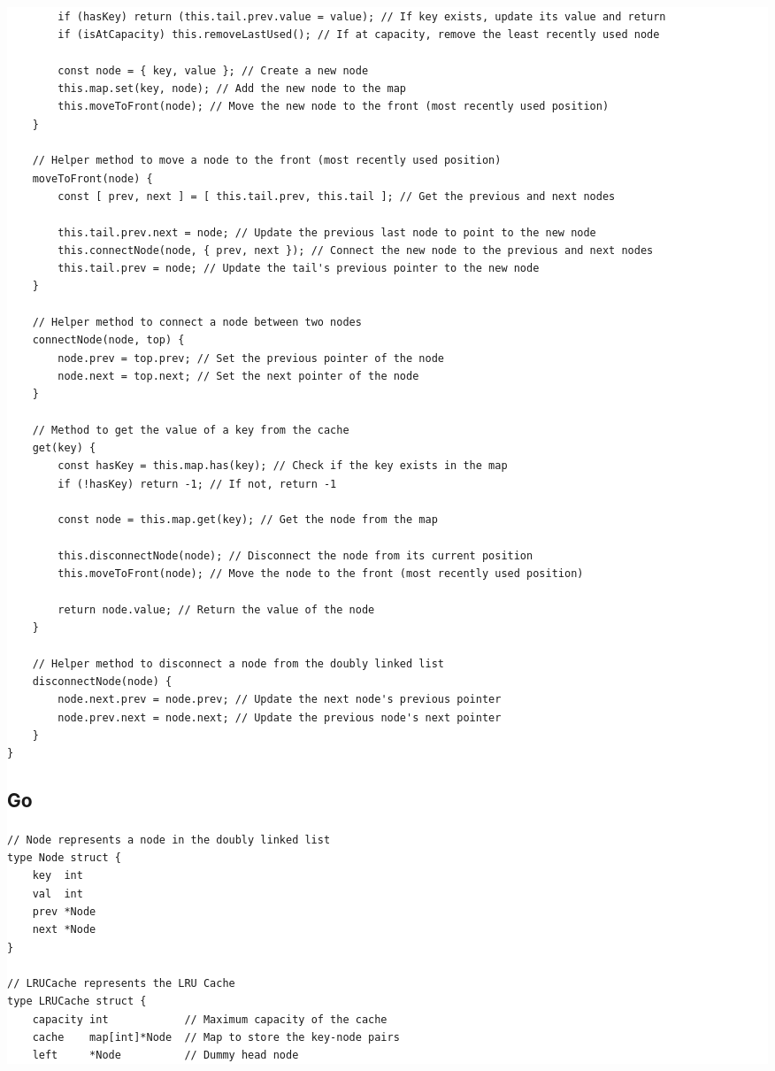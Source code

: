 ```
        if (hasKey) return (this.tail.prev.value = value); // If key exists, update its value and return
        if (isAtCapacity) this.removeLastUsed(); // If at capacity, remove the least recently used node

        const node = { key, value }; // Create a new node
        this.map.set(key, node); // Add the new node to the map
        this.moveToFront(node); // Move the new node to the front (most recently used position)
    }

    // Helper method to move a node to the front (most recently used position)
    moveToFront(node) {
        const [ prev, next ] = [ this.tail.prev, this.tail ]; // Get the previous and next nodes

        this.tail.prev.next = node; // Update the previous last node to point to the new node
        this.connectNode(node, { prev, next }); // Connect the new node to the previous and next nodes
        this.tail.prev = node; // Update the tail's previous pointer to the new node
    }

    // Helper method to connect a node between two nodes
    connectNode(node, top) {
        node.prev = top.prev; // Set the previous pointer of the node
        node.next = top.next; // Set the next pointer of the node
    }

    // Method to get the value of a key from the cache
    get(key) {
        const hasKey = this.map.has(key); // Check if the key exists in the map
        if (!hasKey) return -1; // If not, return -1

        const node = this.map.get(key); // Get the node from the map
        
        this.disconnectNode(node); // Disconnect the node from its current position
        this.moveToFront(node); // Move the node to the front (most recently used position)

        return node.value; // Return the value of the node
    }

    // Helper method to disconnect a node from the doubly linked list
    disconnectNode(node) {
        node.next.prev = node.prev; // Update the next node's previous pointer
        node.prev.next = node.next; // Update the previous node's next pointer
    }
}
```

## Go
```
// Node represents a node in the doubly linked list
type Node struct {
    key  int
    val  int
    prev *Node
    next *Node
}

// LRUCache represents the LRU Cache
type LRUCache struct {
    capacity int            // Maximum capacity of the cache
    cache    map[int]*Node  // Map to store the key-node pairs
    left     *Node          // Dummy head node
```